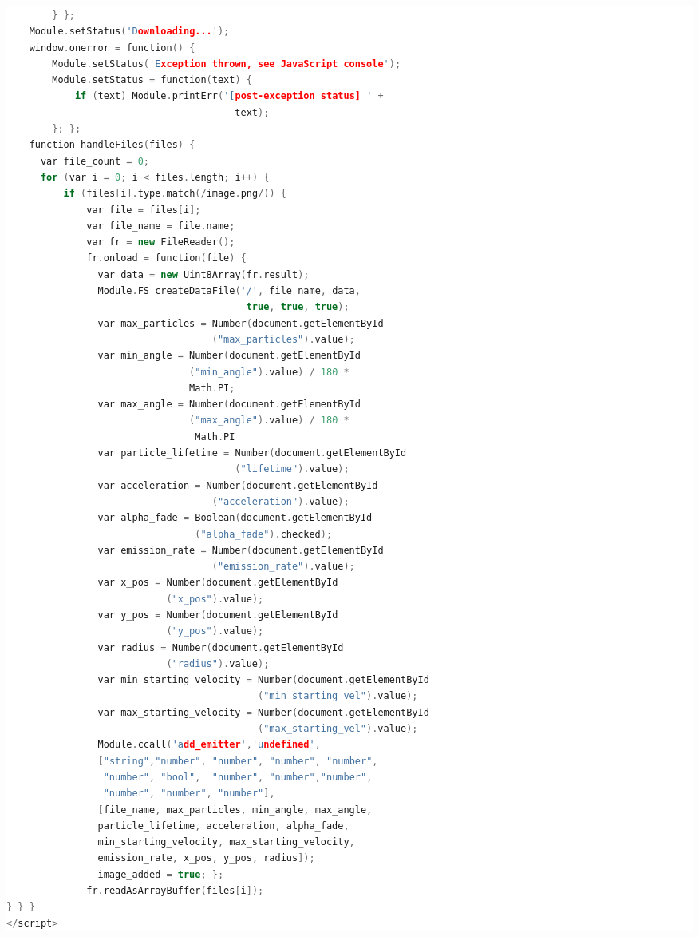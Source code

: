 ```cpp
        } };
    Module.setStatus('Downloading...');
    window.onerror = function() {
        Module.setStatus('Exception thrown, see JavaScript console');
        Module.setStatus = function(text) {
            if (text) Module.printErr('[post-exception status] ' + 
                                        text);
        }; };
    function handleFiles(files) {
      var file_count = 0;
      for (var i = 0; i < files.length; i++) {
          if (files[i].type.match(/image.png/)) {
              var file = files[i];
              var file_name = file.name;
              var fr = new FileReader();
              fr.onload = function(file) {
                var data = new Uint8Array(fr.result);
                Module.FS_createDataFile('/', file_name, data, 
                                          true, true, true);
                var max_particles = Number(document.getElementById                                         
                                    ("max_particles").value);
                var min_angle = Number(document.getElementById                                       
                                ("min_angle").value) / 180 * 
                                Math.PI;
                var max_angle = Number(document.getElementById                                     
                                ("max_angle").value) / 180 * 
                                 Math.PI
                var particle_lifetime = Number(document.getElementById                                                
                                        ("lifetime").value);
                var acceleration = Number(document.getElementById 
                                    ("acceleration").value);
                var alpha_fade = Boolean(document.getElementById 
                                 ("alpha_fade").checked);
                var emission_rate = Number(document.getElementById 
                                    ("emission_rate").value);
                var x_pos = Number(document.getElementById 
                            ("x_pos").value);
                var y_pos = Number(document.getElementById 
                            ("y_pos").value);
                var radius = Number(document.getElementById                                          
                            ("radius").value);
                var min_starting_velocity = Number(document.getElementById
                                            ("min_starting_vel").value);
                var max_starting_velocity = Number(document.getElementById                                             
                                            ("max_starting_vel").value);
                Module.ccall('add_emitter','undefined', 
                ["string","number", "number", "number", "number", 
                 "number", "bool",  "number", "number","number", 
                 "number", "number", "number"],
                [file_name, max_particles, min_angle, max_angle, 
                particle_lifetime, acceleration, alpha_fade, 
                min_starting_velocity, max_starting_velocity, 
                emission_rate, x_pos, y_pos, radius]);
                image_added = true; };
              fr.readAsArrayBuffer(files[i]);
} } }
</script>
```